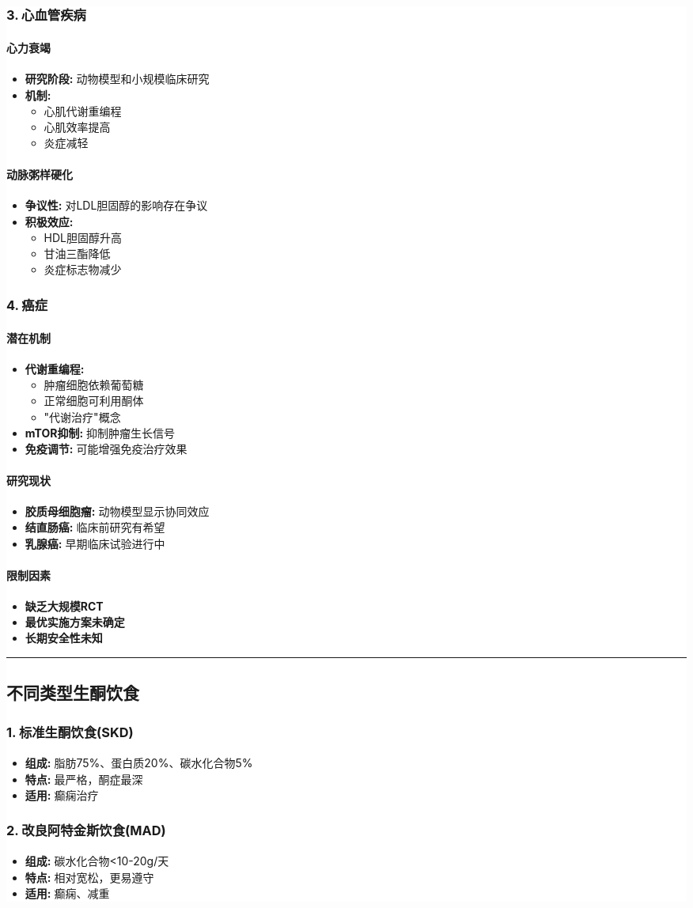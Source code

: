 ### 3. 心血管疾病

#### 心力衰竭
- **研究阶段:** 动物模型和小规模临床研究
- **机制:** 
  - 心肌代谢重编程
  - 心肌效率提高
  - 炎症减轻

#### 动脉粥样硬化
- **争议性:** 对LDL胆固醇的影响存在争议
- **积极效应:**
  - HDL胆固醇升高
  - 甘油三酯降低
  - 炎症标志物减少

### 4. 癌症

#### 潜在机制
- **代谢重编程:** 
  - 肿瘤细胞依赖葡萄糖
  - 正常细胞可利用酮体
  - "代谢治疗"概念
- **mTOR抑制:** 抑制肿瘤生长信号
- **免疫调节:** 可能增强免疫治疗效果

#### 研究现状
- **胶质母细胞瘤:** 动物模型显示协同效应
- **结直肠癌:** 临床前研究有希望
- **乳腺癌:** 早期临床试验进行中

#### 限制因素
- **缺乏大规模RCT**
- **最优实施方案未确定**
- **长期安全性未知**

---

## 不同类型生酮饮食

### 1. 标准生酮饮食(SKD)
- **组成:** 脂肪75%、蛋白质20%、碳水化合物5%
- **特点:** 最严格，酮症最深
- **适用:** 癫痫治疗

### 2. 改良阿特金斯饮食(MAD)
- **组成:** 碳水化合物<10-20g/天
- **特点:** 相对宽松，更易遵守
- **适用:** 癫痫、减重
